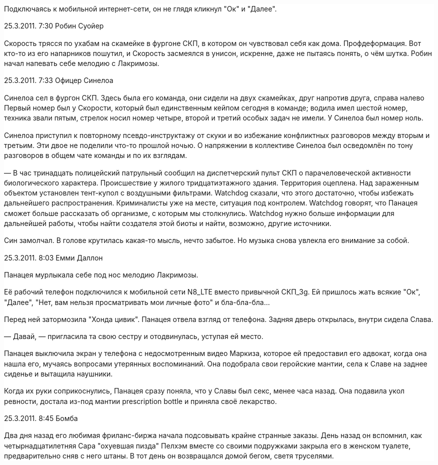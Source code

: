 Подключаясь к мобильной интернет-сети, он не глядя кликнул "Ок" и "Далее".

 

25.3.2011. 7:30 Робин Суойер

Скорость трясся по ухабам на скамейке в фургоне СКП, в котором он чувствовал себя как дома. Профдеформация. Вот кто-то из его напарников пошутил, и Скорость засмеялся в унисон, искренне, даже не пытаясь понять, о чём шутка. Робин начал напевать себе мелодию с Лакримозы.

 

25.3.2011. 7:33 Офицер Синелоа

Синелоа сел в фургон СКП. Здесь была его команда, они сидели на двух скамейках, друг напротив друга, справа налево Первый номер был у Скорости, который был единственным кейпом сегодня в команде; водила имел шестой номер, техника звали пятым, стрелок носил номер четыре, второй и третий особых задач не имели. У Синелоа был номер ноль.

Синелоа приступил к повторному псевдо-инструктажу от скуки и во избежание конфликтных разговоров между вторым и третьим. Эти двое не поделили что-то прошлой ночью. О напряжении в коллективе Синелоа был осведомлён по тону разговоров в общем чате команды и по их взглядам.

— В час тринадцать полицейский патрульный сообщил на диспетчерский пульт СКП о парачеловеческой активности биологического характера. Происшествие у жилого тридцатиэтажного здания. Территория оцеплена. Над зараженным объектом установлен тент-купол с воздушными фильтрами. Watchdog сказали, что этого достаточно, чтобы избежать дальнейшего распространения. Криминалисты уже на месте, ситуация под контролем. Watchdog говорят, что Панацея сможет больше рассказать об организме, с которым мы столкнулись. Watchdog нужно больше информации для дальнейшей работы, чтобы найти создателя этой биоты и найти, возможно, другие источники.

Син замолчал. В голове крутилась какая-то мысль, нечто забытое. Но музыка снова увлекла его внимание за собой.

 

25.3.2011. 8:03 Емми Даллон

Панацея мурлыкала себе под нос мелодию Лакримозы.

Её рабочий телефон подключился к мобильной сети N8_LTE вместо привычной СКП_3g. Ей пришлось жать всякие "Ок", "Далее", "Нет, вам нельзя просматривать мои личные фото" и бла-бла-бла...

Перед ней затормозила "Хонда цивик". Панацея отвела взгляд от телефона. Задняя дверь открылась, внутри сидела Слава.

— Давай, — пригласила та свою сестру и отодвинулась, уступая ей место.

Панацея выключила экран у телефона с недосмотренным видео Маркиза, которое ей предоставил его адвокат, когда она нашла его, мучаясь вопросами утерянных воспоминаний. Она подобрала свои геройские мантии, села к Славе на заднее сиденье и вытащила наушники.

Когда их руки соприкоснулись, Панацея сразу поняла, что у Славы был секс, менее часа назад. Она подавила укол ревности, достала из-под мантии prescription bottle и приняла своё лекарство.

 

25.3.2011. 8:45 Бомба

Два дня назад его любимая фриланс-биржа начала подсовывать крайне странные заказы. День назад он вспомнил, как четырнадцатилетняя Сара "охуевшая пизда" Пелхэм вместе со своими подружками закрыла его в женском туалете, предварительно сняв с него штаны. В тот день он возвращался домой бегом, светя труселями.
